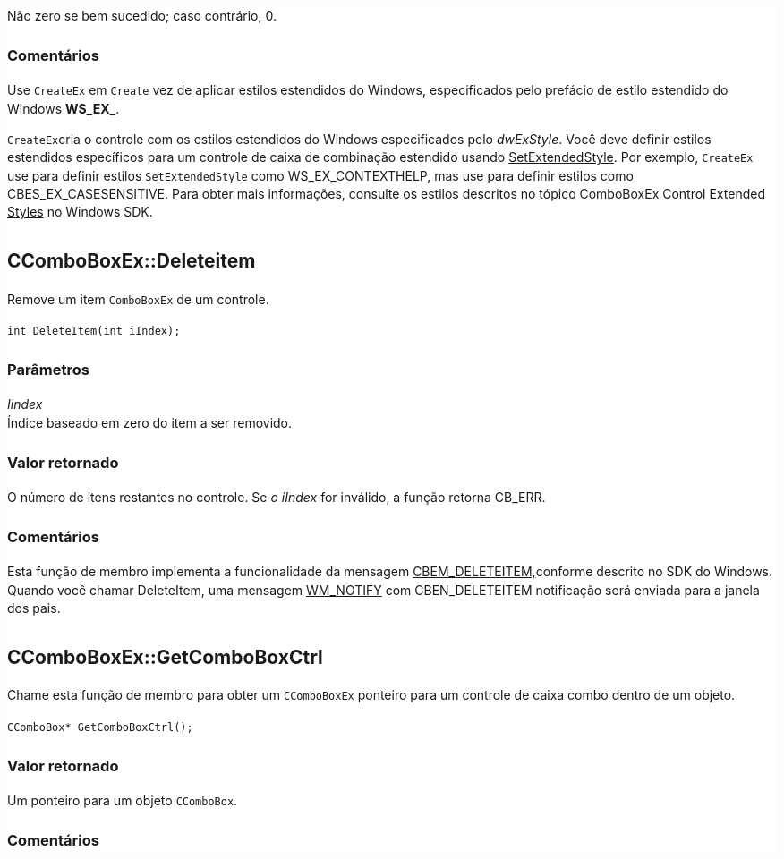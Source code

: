 Não zero se bem sucedido; caso contrário, 0.

### <a name="remarks"></a>Comentários

Use `CreateEx` em `Create` vez de aplicar estilos estendidos do Windows, especificados pelo prefácio de estilo estendido do Windows **WS_EX_**.

`CreateEx`cria o controle com os estilos estendidos do Windows especificados pelo *dwExStyle*. Você deve definir estilos estendidos específicos para um controle de caixa de combinação estendido usando [SetExtendedStyle](#setextendedstyle). Por exemplo, `CreateEx` use para definir estilos `SetExtendedStyle` como WS_EX_CONTEXTHELP, mas use para definir estilos como CBES_EX_CASESENSITIVE. Para obter mais informações, consulte os estilos descritos no tópico [ComboBoxEx Control Extended Styles](/windows/win32/Controls/comboboxex-control-extended-styles) no Windows SDK.

## <a name="ccomboboxexdeleteitem"></a><a name="deleteitem"></a>CComboBoxEx::Deleteitem

Remove um item `ComboBoxEx` de um controle.

```
int DeleteItem(int iIndex);
```

### <a name="parameters"></a>Parâmetros

*Iindex*<br/>
Índice baseado em zero do item a ser removido.

### <a name="return-value"></a>Valor retornado

O número de itens restantes no controle. Se *o iIndex* for inválido, a função retorna CB_ERR.

### <a name="remarks"></a>Comentários

Esta função de membro implementa a funcionalidade da mensagem [CBEM_DELETEITEM,](/windows/win32/Controls/cbem-deleteitem)conforme descrito no SDK do Windows. Quando você chamar DeleteItem, uma mensagem [WM_NOTIFY](/windows/win32/controls/wm-notify) com CBEN_DELETEITEM notificação será enviada para a janela dos pais.

## <a name="ccomboboxexgetcomboboxctrl"></a><a name="getcomboboxctrl"></a>CComboBoxEx::GetComboBoxCtrl

Chame esta função de membro para obter um `CComboBoxEx` ponteiro para um controle de caixa combo dentro de um objeto.

```
CComboBox* GetComboBoxCtrl();
```

### <a name="return-value"></a>Valor retornado

Um ponteiro para um objeto `CComboBox`.

### <a name="remarks"></a>Comentários
